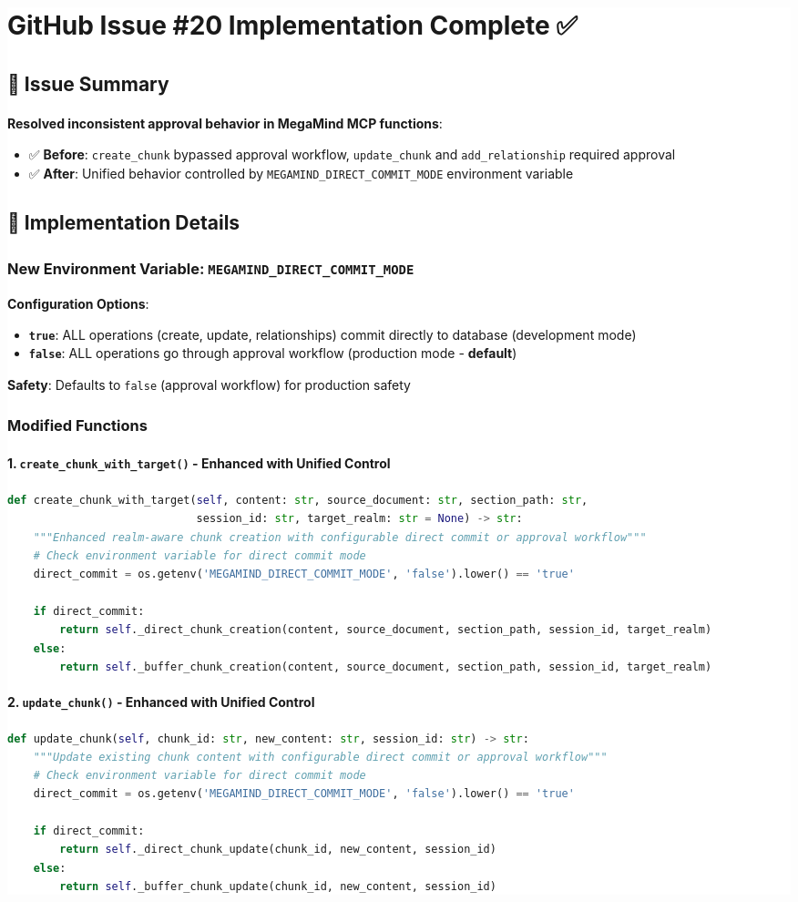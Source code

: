 # GitHub Issue #20 Implementation Complete ✅

## 🎯 Issue Summary
**Resolved inconsistent approval behavior in MegaMind MCP functions**:
- ✅ **Before**: `create_chunk` bypassed approval workflow, `update_chunk` and `add_relationship` required approval
- ✅ **After**: Unified behavior controlled by `MEGAMIND_DIRECT_COMMIT_MODE` environment variable

## 🔧 Implementation Details

### **New Environment Variable: `MEGAMIND_DIRECT_COMMIT_MODE`**

**Configuration Options**:
- **`true`**: ALL operations (create, update, relationships) commit directly to database (development mode)
- **`false`**: ALL operations go through approval workflow (production mode - **default**)

**Safety**: Defaults to `false` (approval workflow) for production safety

### **Modified Functions**

#### **1. `create_chunk_with_target()` - Enhanced with Unified Control**
```python
def create_chunk_with_target(self, content: str, source_document: str, section_path: str,
                             session_id: str, target_realm: str = None) -> str:
    """Enhanced realm-aware chunk creation with configurable direct commit or approval workflow"""
    # Check environment variable for direct commit mode
    direct_commit = os.getenv('MEGAMIND_DIRECT_COMMIT_MODE', 'false').lower() == 'true'
    
    if direct_commit:
        return self._direct_chunk_creation(content, source_document, section_path, session_id, target_realm)
    else:
        return self._buffer_chunk_creation(content, source_document, section_path, session_id, target_realm)
```

#### **2. `update_chunk()` - Enhanced with Unified Control**
```python
def update_chunk(self, chunk_id: str, new_content: str, session_id: str) -> str:
    """Update existing chunk content with configurable direct commit or approval workflow"""
    # Check environment variable for direct commit mode
    direct_commit = os.getenv('MEGAMIND_DIRECT_COMMIT_MODE', 'false').lower() == 'true'
    
    if direct_commit:
        return self._direct_chunk_update(chunk_id, new_content, session_id)
    else:
        return self._buffer_chunk_update(chunk_id, new_content, session_id)
```

